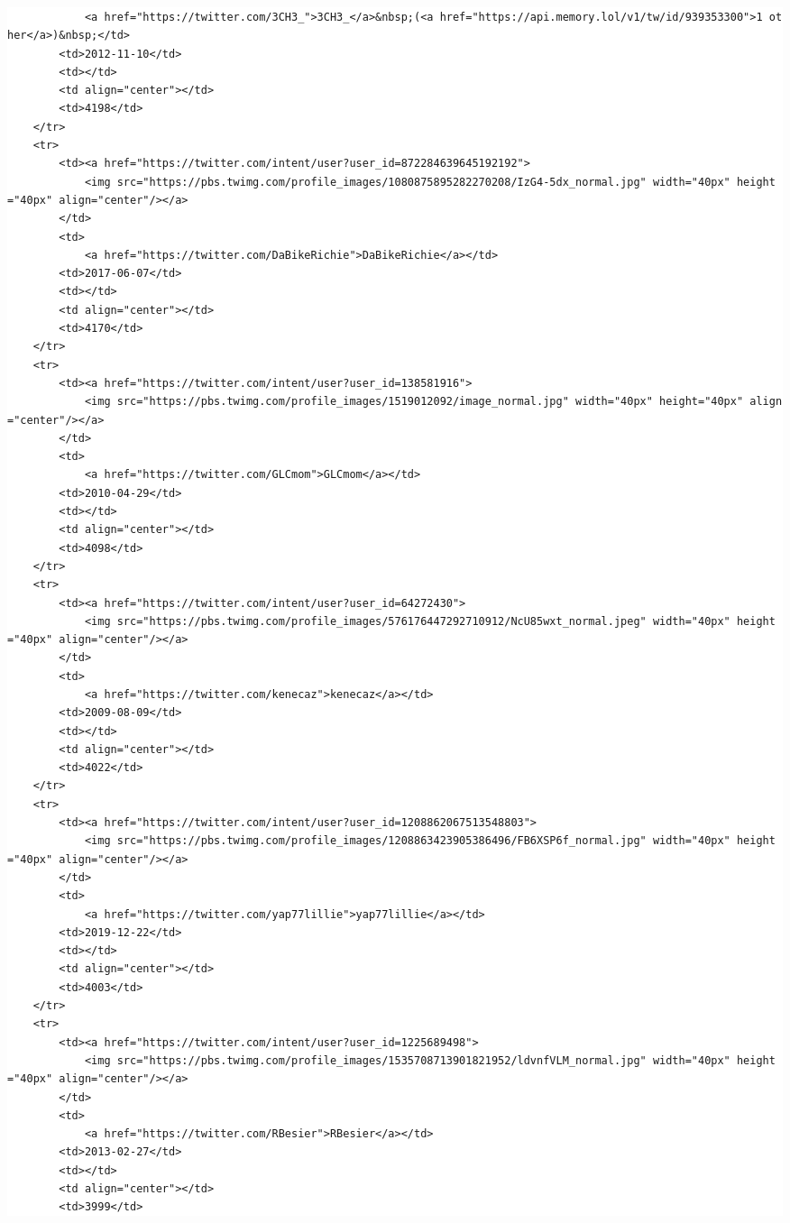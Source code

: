                 <a href="https://twitter.com/3CH3_">3CH3_</a>&nbsp;(<a href="https://api.memory.lol/v1/tw/id/939353300">1 other</a>)&nbsp;</td>
            <td>2012-11-10</td>
            <td></td>
            <td align="center"></td>
            <td>4198</td>
        </tr>
        <tr>
            <td><a href="https://twitter.com/intent/user?user_id=872284639645192192">
                <img src="https://pbs.twimg.com/profile_images/1080875895282270208/IzG4-5dx_normal.jpg" width="40px" height="40px" align="center"/></a>
            </td>
            <td>
                <a href="https://twitter.com/DaBikeRichie">DaBikeRichie</a></td>
            <td>2017-06-07</td>
            <td></td>
            <td align="center"></td>
            <td>4170</td>
        </tr>
        <tr>
            <td><a href="https://twitter.com/intent/user?user_id=138581916">
                <img src="https://pbs.twimg.com/profile_images/1519012092/image_normal.jpg" width="40px" height="40px" align="center"/></a>
            </td>
            <td>
                <a href="https://twitter.com/GLCmom">GLCmom</a></td>
            <td>2010-04-29</td>
            <td></td>
            <td align="center"></td>
            <td>4098</td>
        </tr>
        <tr>
            <td><a href="https://twitter.com/intent/user?user_id=64272430">
                <img src="https://pbs.twimg.com/profile_images/576176447292710912/NcU85wxt_normal.jpeg" width="40px" height="40px" align="center"/></a>
            </td>
            <td>
                <a href="https://twitter.com/kenecaz">kenecaz</a></td>
            <td>2009-08-09</td>
            <td></td>
            <td align="center"></td>
            <td>4022</td>
        </tr>
        <tr>
            <td><a href="https://twitter.com/intent/user?user_id=1208862067513548803">
                <img src="https://pbs.twimg.com/profile_images/1208863423905386496/FB6XSP6f_normal.jpg" width="40px" height="40px" align="center"/></a>
            </td>
            <td>
                <a href="https://twitter.com/yap77lillie">yap77lillie</a></td>
            <td>2019-12-22</td>
            <td></td>
            <td align="center"></td>
            <td>4003</td>
        </tr>
        <tr>
            <td><a href="https://twitter.com/intent/user?user_id=1225689498">
                <img src="https://pbs.twimg.com/profile_images/1535708713901821952/ldvnfVLM_normal.jpg" width="40px" height="40px" align="center"/></a>
            </td>
            <td>
                <a href="https://twitter.com/RBesier">RBesier</a></td>
            <td>2013-02-27</td>
            <td></td>
            <td align="center"></td>
            <td>3999</td>